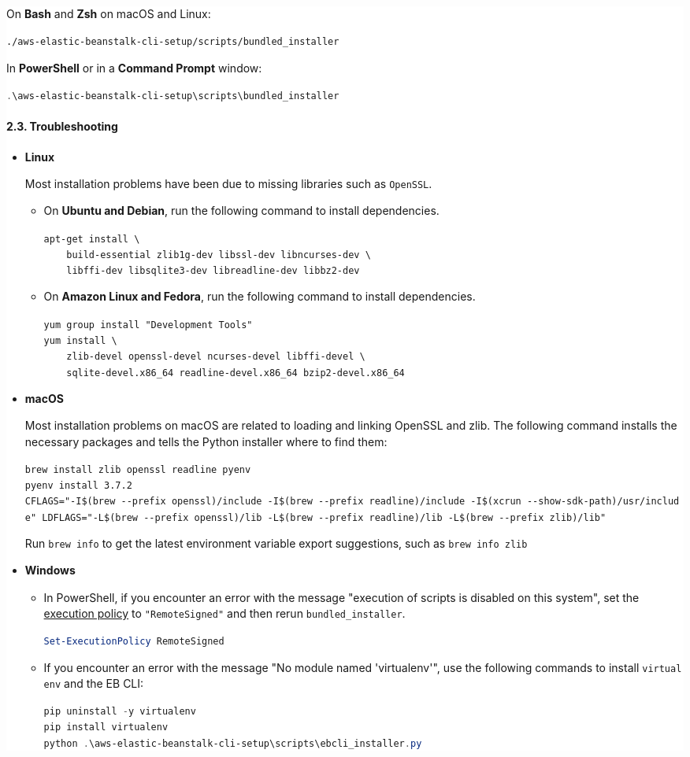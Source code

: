 On **Bash** and **Zsh** on macOS and Linux:

```shell
./aws-elastic-beanstalk-cli-setup/scripts/bundled_installer
```

In **PowerShell** or in a **Command Prompt** window:

```ps1
.\aws-elastic-beanstalk-cli-setup\scripts\bundled_installer
```

#### 2.3. Troubleshooting

- **Linux**

    Most installation problems have been due to missing libraries such as `OpenSSL`.

  - On **Ubuntu and Debian**, run the following command to install dependencies.

    ```shell
    apt-get install \
        build-essential zlib1g-dev libssl-dev libncurses-dev \
        libffi-dev libsqlite3-dev libreadline-dev libbz2-dev
    ```

  - On **Amazon Linux and Fedora**, run the following command to install dependencies.

    ```shell
    yum group install "Development Tools"
    yum install \
        zlib-devel openssl-devel ncurses-devel libffi-devel \
        sqlite-devel.x86_64 readline-devel.x86_64 bzip2-devel.x86_64
    ```

- **macOS**

  Most installation problems on macOS are related to loading and linking OpenSSL and zlib. The following command installs the necessary packages and tells the Python installer where to find them:

    ```
    brew install zlib openssl readline pyenv
    pyenv install 3.7.2
    CFLAGS="-I$(brew --prefix openssl)/include -I$(brew --prefix readline)/include -I$(xcrun --show-sdk-path)/usr/include" LDFLAGS="-L$(brew --prefix openssl)/lib -L$(brew --prefix readline)/lib -L$(brew --prefix zlib)/lib"
    ```
    Run `brew info` to get the latest environment variable export suggestions, such as `brew info zlib`

- **Windows**

    - In PowerShell, if you encounter an error with the message "execution of scripts is disabled on this system", set the [execution policy](https://docs.microsoft.com/en-us/powershell/module/microsoft.powershell.security/set-executionpolicy?view=powershell-6) to `"RemoteSigned"` and then rerun `bundled_installer`.

      ```ps1
      Set-ExecutionPolicy RemoteSigned
      ```
    - If you encounter an error with the message "No module named 'virtualenv'", use the following commands to install `virtualenv` and the EB CLI:
      ```ps1
      pip uninstall -y virtualenv
      pip install virtualenv
      python .\aws-elastic-beanstalk-cli-setup\scripts\ebcli_installer.py
      ```
